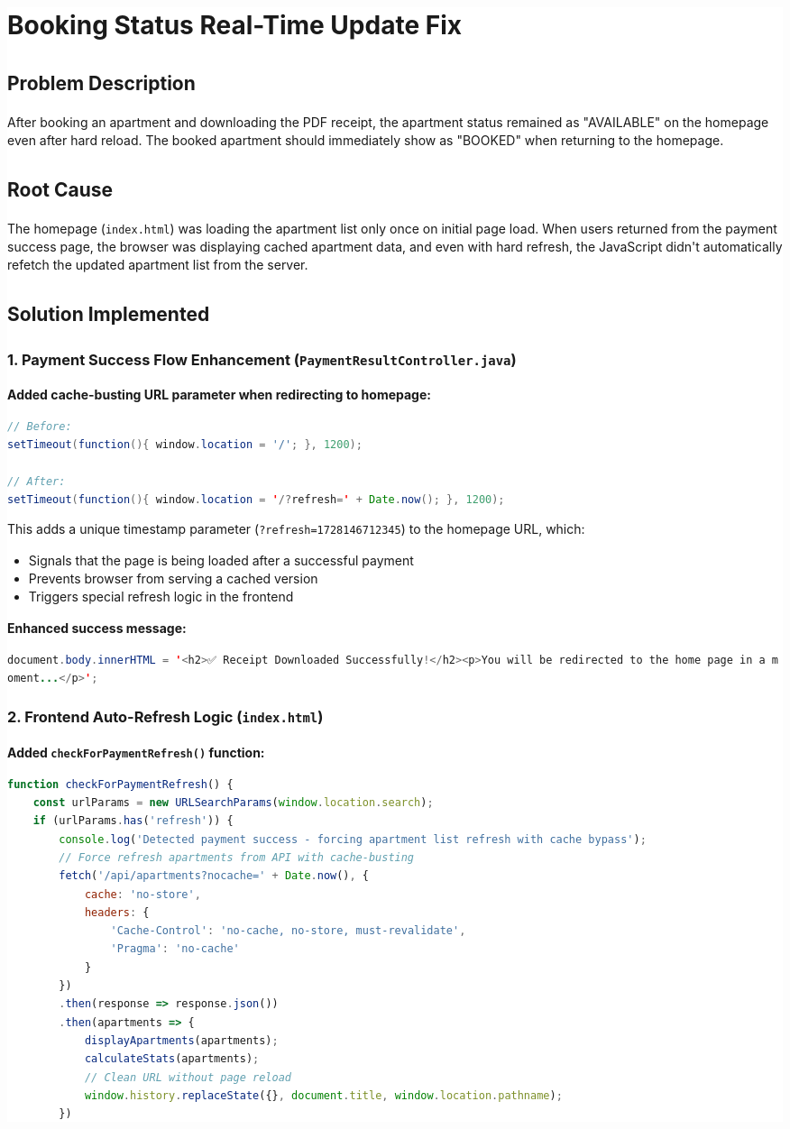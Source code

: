 # Booking Status Real-Time Update Fix

## Problem Description
After booking an apartment and downloading the PDF receipt, the apartment status remained as "AVAILABLE" on the homepage even after hard reload. The booked apartment should immediately show as "BOOKED" when returning to the homepage.

## Root Cause
The homepage (`index.html`) was loading the apartment list only once on initial page load. When users returned from the payment success page, the browser was displaying cached apartment data, and even with hard refresh, the JavaScript didn't automatically refetch the updated apartment list from the server.

## Solution Implemented

### 1. Payment Success Flow Enhancement (`PaymentResultController.java`)

**Added cache-busting URL parameter when redirecting to homepage:**

```java
// Before:
setTimeout(function(){ window.location = '/'; }, 1200);

// After:
setTimeout(function(){ window.location = '/?refresh=' + Date.now(); }, 1200);
```

This adds a unique timestamp parameter (`?refresh=1728146712345`) to the homepage URL, which:
- Signals that the page is being loaded after a successful payment
- Prevents browser from serving a cached version
- Triggers special refresh logic in the frontend

**Enhanced success message:**
```java
document.body.innerHTML = '<h2>✅ Receipt Downloaded Successfully!</h2><p>You will be redirected to the home page in a moment...</p>';
```

### 2. Frontend Auto-Refresh Logic (`index.html`)

**Added `checkForPaymentRefresh()` function:**

```javascript
function checkForPaymentRefresh() {
    const urlParams = new URLSearchParams(window.location.search);
    if (urlParams.has('refresh')) {
        console.log('Detected payment success - forcing apartment list refresh with cache bypass');
        // Force refresh apartments from API with cache-busting
        fetch('/api/apartments?nocache=' + Date.now(), {
            cache: 'no-store',
            headers: {
                'Cache-Control': 'no-cache, no-store, must-revalidate',
                'Pragma': 'no-cache'
            }
        })
        .then(response => response.json())
        .then(apartments => {
            displayApartments(apartments);
            calculateStats(apartments);
            // Clean URL without page reload
            window.history.replaceState({}, document.title, window.location.pathname);
        })
```